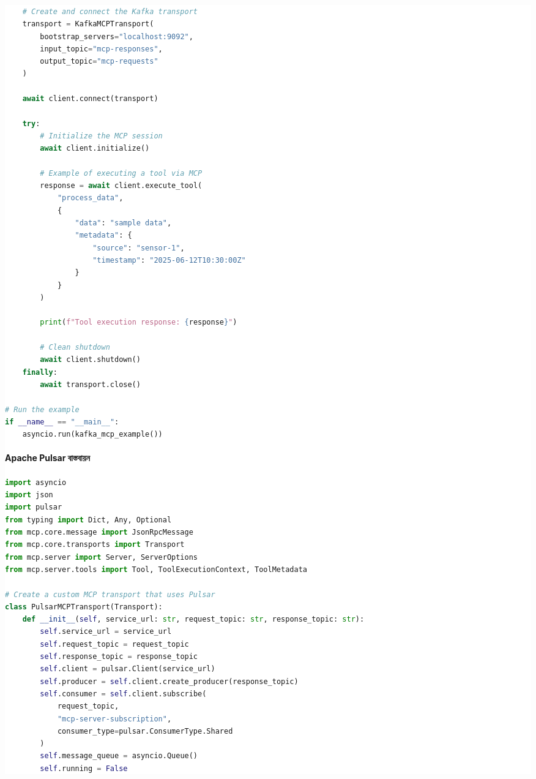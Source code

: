 ```python
    # Create and connect the Kafka transport
    transport = KafkaMCPTransport(
        bootstrap_servers="localhost:9092",
        input_topic="mcp-responses",
        output_topic="mcp-requests"
    )
    
    await client.connect(transport)
    
    try:
        # Initialize the MCP session
        await client.initialize()
        
        # Example of executing a tool via MCP
        response = await client.execute_tool(
            "process_data",
            {
                "data": "sample data",
                "metadata": {
                    "source": "sensor-1",
                    "timestamp": "2025-06-12T10:30:00Z"
                }
            }
        )
        
        print(f"Tool execution response: {response}")
        
        # Clean shutdown
        await client.shutdown()
    finally:
        await transport.close()

# Run the example
if __name__ == "__main__":
    asyncio.run(kafka_mcp_example())
```

#### Apache Pulsar বাস্তবায়ন

```python
import asyncio
import json
import pulsar
from typing import Dict, Any, Optional
from mcp.core.message import JsonRpcMessage
from mcp.core.transports import Transport
from mcp.server import Server, ServerOptions
from mcp.server.tools import Tool, ToolExecutionContext, ToolMetadata

# Create a custom MCP transport that uses Pulsar
class PulsarMCPTransport(Transport):
    def __init__(self, service_url: str, request_topic: str, response_topic: str):
        self.service_url = service_url
        self.request_topic = request_topic
        self.response_topic = response_topic
        self.client = pulsar.Client(service_url)
        self.producer = self.client.create_producer(response_topic)
        self.consumer = self.client.subscribe(
            request_topic,
            "mcp-server-subscription",
            consumer_type=pulsar.ConsumerType.Shared
        )
        self.message_queue = asyncio.Queue()
        self.running = False
```